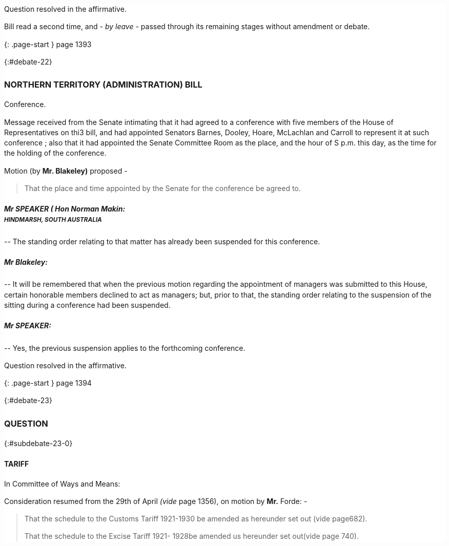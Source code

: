 Question resolved in the affirmative. 

Bill read a second time, and -  *by leave*  - passed through its remaining stages without amendment or debate. 

{: .page-start }
page 1393

{:#debate-22}
### NORTHERN TERRITORY (ADMINISTRATION) BILL

Conference. 

Message received from the Senate intimating that it had agreed to a conference with five members of the House of Representatives on  thi3  bill, and had appointed Senators Barnes, Dooley, Hoare, McLachlan and Carroll to represent it at such conference ; also that it had appointed the Senate Committee Room as the place, and the hour of S p.m. this day, as the time for the holding of the conference. 

Motion (by  **Mr. Blakeley)**  proposed - 

  >That the place and time appointed by the Senate for the conference be agreed to. 

##### Mr SPEAKER ( Hon Norman Makin:<br><small class="text-muted">HINDMARSH, SOUTH AUSTRALIA</small>

-- The standing order relating to that matter has already been suspended for this conference. 

##### Mr Blakeley:

--  It will be remembered that when the previous motion regarding the appointment of managers was submitted to this House, certain honorable members declined to act as managers; but, prior to that, the standing order relating to the suspension of the sitting during a conference had been suspended. 

##### Mr SPEAKER:

-- Yes, the previous suspension applies to the forthcoming conference. 

Question resolved in the affirmative. 

{: .page-start }
page 1394

{:#debate-23}
### QUESTION

{:#subdebate-23-0}
#### TARIFF

In Committee of Ways and Means:

Consideration resumed from the 29th of April  *(vide*  page 1356), on motion by  **Mr.**  Forde: - 

  >That the schedule to the Customs Tariff 1921-1930 be amended as hereunder set out (vide page682). 
  >
  >That the schedule to the Excise Tariff 1921- 1928be amended us hereunder set out(vide page 740). 


